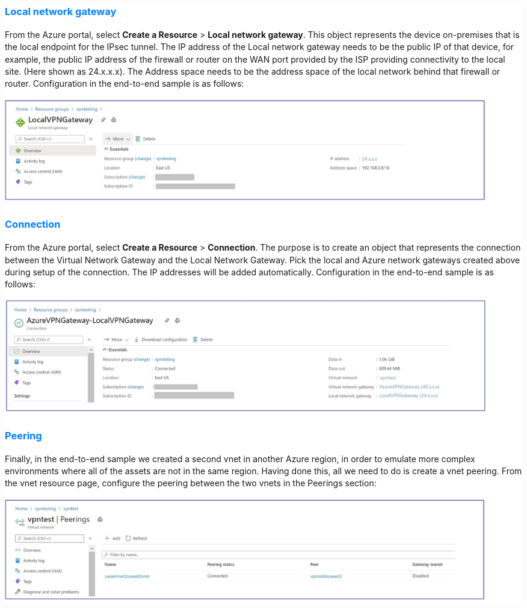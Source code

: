 ### <span style="color:#0080FF">Local network gateway</span>
From the Azure portal, select **Create a Resource** > **Local network gateway**. This object represents the device on-premises that is the local endpoint for the IPsec tunnel. The IP address of the Local network gateway needs to be the public IP of that device, for example, the public IP address of the firewall or router on the WAN port provided by the ISP providing connectivity to the local site. (Here shown as 24.x.x.x). The Address space needs to be the address space of the local network behind that firewall or router. Configuration in the end-to-end sample is as follows:

<img src="images/Local_Network_Gateway.jpg" width="800"/><p>

### <span style="color:#0080FF">Connection</span>
From the Azure portal, select **Create a Resource** > **Connection**. The purpose is to create an object that represents the connection between the Virtual Network Gateway and the Local Network Gateway. Pick the local and Azure network gateways created above during setup of the connection. The IP addresses will be added automatically. Configuration in the end-to-end sample is as follows: 

<img src="images/Connection.jpg" width="800"/><p>

### <span style="color:#0080FF">Peering</span>
Finally, in the end-to-end sample we created a second vnet in another Azure region, in order to emulate more complex environments where all of the assets are not in the same region. Having done this, all we need to do is create a vnet peering. From the vnet resource page, configure the peering between the two vnets in the Peerings section:

<img src="images/ADLSvnetPeering.jpg" width="800"/><p>
